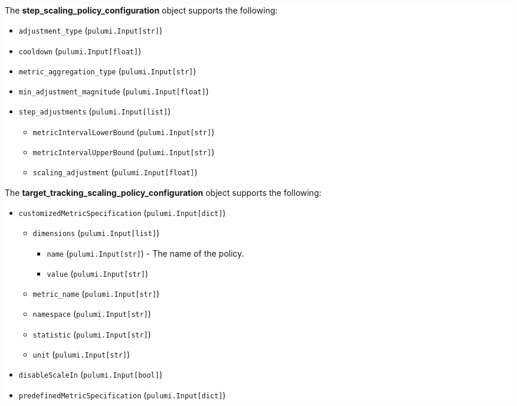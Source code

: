 </dl>
<p>The <strong>step_scaling_policy_configuration</strong> object supports the following:</p>
<ul class="simple">
<li><p><code class="docutils literal notranslate"><span class="pre">adjustment_type</span></code> (<code class="docutils literal notranslate"><span class="pre">pulumi.Input[str]</span></code>)</p></li>
<li><p><code class="docutils literal notranslate"><span class="pre">cooldown</span></code> (<code class="docutils literal notranslate"><span class="pre">pulumi.Input[float]</span></code>)</p></li>
<li><p><code class="docutils literal notranslate"><span class="pre">metric_aggregation_type</span></code> (<code class="docutils literal notranslate"><span class="pre">pulumi.Input[str]</span></code>)</p></li>
<li><p><code class="docutils literal notranslate"><span class="pre">min_adjustment_magnitude</span></code> (<code class="docutils literal notranslate"><span class="pre">pulumi.Input[float]</span></code>)</p></li>
<li><p><code class="docutils literal notranslate"><span class="pre">step_adjustments</span></code> (<code class="docutils literal notranslate"><span class="pre">pulumi.Input[list]</span></code>)</p>
<ul>
<li><p><code class="docutils literal notranslate"><span class="pre">metricIntervalLowerBound</span></code> (<code class="docutils literal notranslate"><span class="pre">pulumi.Input[str]</span></code>)</p></li>
<li><p><code class="docutils literal notranslate"><span class="pre">metricIntervalUpperBound</span></code> (<code class="docutils literal notranslate"><span class="pre">pulumi.Input[str]</span></code>)</p></li>
<li><p><code class="docutils literal notranslate"><span class="pre">scaling_adjustment</span></code> (<code class="docutils literal notranslate"><span class="pre">pulumi.Input[float]</span></code>)</p></li>
</ul>
</li>
</ul>
<p>The <strong>target_tracking_scaling_policy_configuration</strong> object supports the following:</p>
<ul class="simple">
<li><p><code class="docutils literal notranslate"><span class="pre">customizedMetricSpecification</span></code> (<code class="docutils literal notranslate"><span class="pre">pulumi.Input[dict]</span></code>)</p>
<ul>
<li><p><code class="docutils literal notranslate"><span class="pre">dimensions</span></code> (<code class="docutils literal notranslate"><span class="pre">pulumi.Input[list]</span></code>)</p>
<ul>
<li><p><code class="docutils literal notranslate"><span class="pre">name</span></code> (<code class="docutils literal notranslate"><span class="pre">pulumi.Input[str]</span></code>) - The name of the policy.</p></li>
<li><p><code class="docutils literal notranslate"><span class="pre">value</span></code> (<code class="docutils literal notranslate"><span class="pre">pulumi.Input[str]</span></code>)</p></li>
</ul>
</li>
<li><p><code class="docutils literal notranslate"><span class="pre">metric_name</span></code> (<code class="docutils literal notranslate"><span class="pre">pulumi.Input[str]</span></code>)</p></li>
<li><p><code class="docutils literal notranslate"><span class="pre">namespace</span></code> (<code class="docutils literal notranslate"><span class="pre">pulumi.Input[str]</span></code>)</p></li>
<li><p><code class="docutils literal notranslate"><span class="pre">statistic</span></code> (<code class="docutils literal notranslate"><span class="pre">pulumi.Input[str]</span></code>)</p></li>
<li><p><code class="docutils literal notranslate"><span class="pre">unit</span></code> (<code class="docutils literal notranslate"><span class="pre">pulumi.Input[str]</span></code>)</p></li>
</ul>
</li>
<li><p><code class="docutils literal notranslate"><span class="pre">disableScaleIn</span></code> (<code class="docutils literal notranslate"><span class="pre">pulumi.Input[bool]</span></code>)</p></li>
<li><p><code class="docutils literal notranslate"><span class="pre">predefinedMetricSpecification</span></code> (<code class="docutils literal notranslate"><span class="pre">pulumi.Input[dict]</span></code>)</p>
<ul>